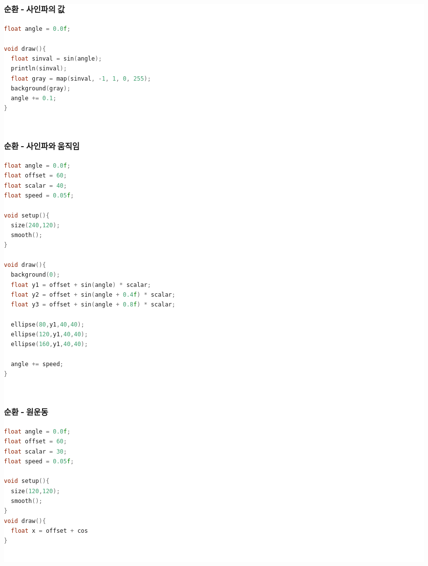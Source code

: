 ### 순환 - 사인파의 값

```c
float angle = 0.0f;

void draw(){
  float sinval = sin(angle);
  println(sinval);
  float gray = map(sinval, -1, 1, 0, 255);
  background(gray);
  angle += 0.1;
}

```
<br/>

### 순환 - 사인파와 움직임
```c
float angle = 0.0f;
float offset = 60;
float scalar = 40;
float speed = 0.05f;

void setup(){
  size(240,120);
  smooth();
}

void draw(){
  background(0);
  float y1 = offset + sin(angle) * scalar;
  float y2 = offset + sin(angle + 0.4f) * scalar;
  float y3 = offset + sin(angle + 0.8f) * scalar;

  ellipse(80,y1,40,40);
  ellipse(120,y1,40,40);
  ellipse(160,y1,40,40);

  angle += speed;
}
```
<br/>

### 순환 - 원운동
```c
float angle = 0.0f;
float offset = 60;
float scalar = 30;
float speed = 0.05f;

void setup(){
  size(120,120);
  smooth();
}
void draw(){
  float x = offset + cos
}
```
<br/>
